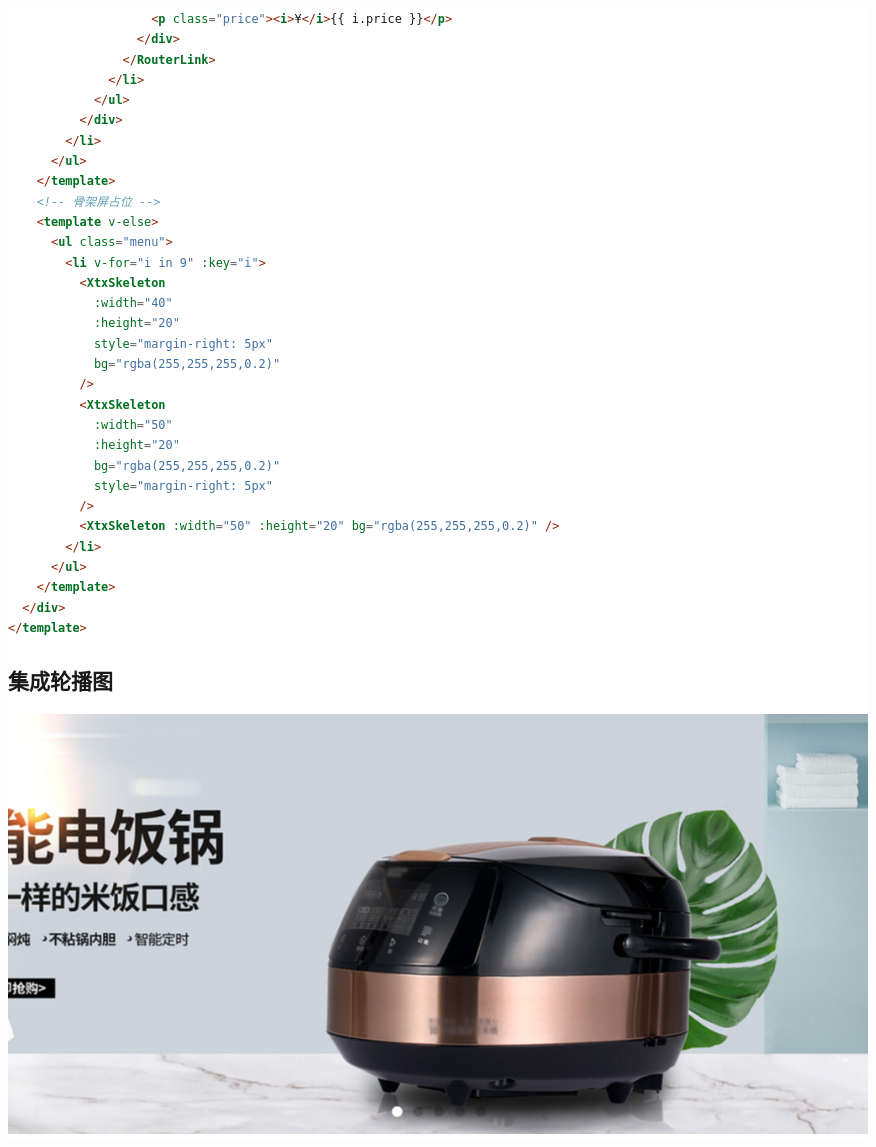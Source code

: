 ```html
                    <p class="price"><i>¥</i>{{ i.price }}</p>
                  </div>
                </RouterLink>
              </li>
            </ul>
          </div>
        </li>
      </ul>
    </template>
    <!-- 骨架屏占位 -->
    <template v-else>
      <ul class="menu">
        <li v-for="i in 9" :key="i">
          <XtxSkeleton
            :width="40"
            :height="20"
            style="margin-right: 5px"
            bg="rgba(255,255,255,0.2)"
          />
          <XtxSkeleton
            :width="50"
            :height="20"
            bg="rgba(255,255,255,0.2)"
            style="margin-right: 5px"
          />
          <XtxSkeleton :width="50" :height="20" bg="rgba(255,255,255,0.2)" />
        </li>
      </ul>
    </template>
  </div>
</template>
```

## 集成轮播图

![image-20210427151621526](assets/index/lun.png)
